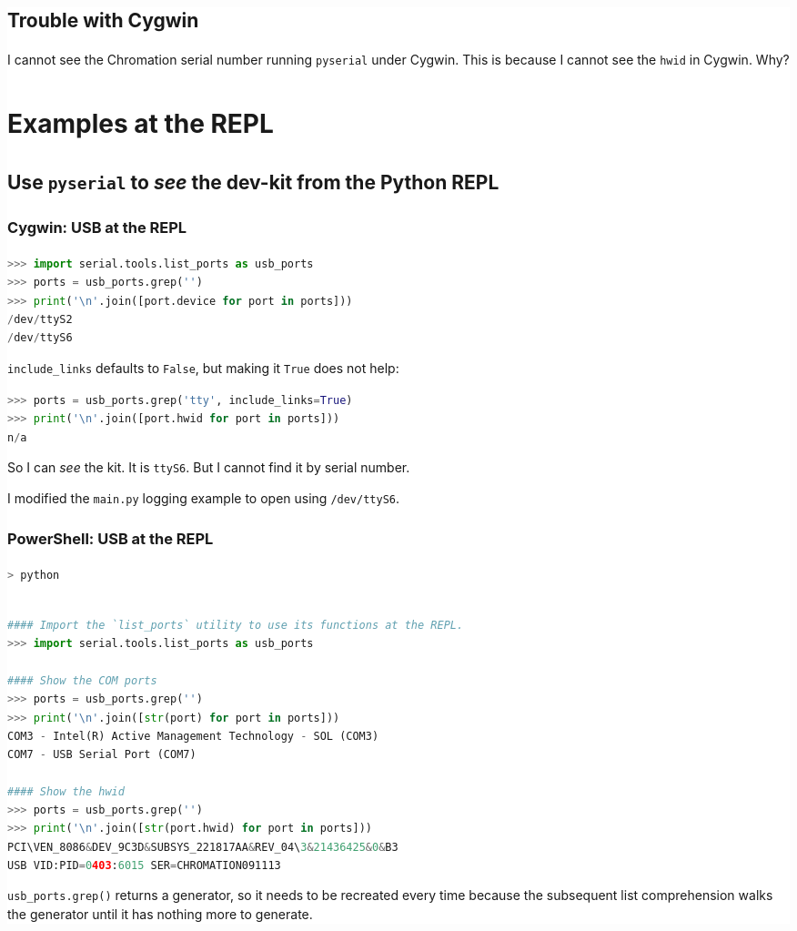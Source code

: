 ## Trouble with Cygwin
I cannot see the Chromation serial number running `pyserial` under Cygwin. This
is because I cannot see the `hwid` in Cygwin. Why?

# Examples at the REPL
## Use `pyserial` to *see* the dev-kit from the Python REPL

### Cygwin: USB at the REPL
```python
>>> import serial.tools.list_ports as usb_ports
>>> ports = usb_ports.grep('')
>>> print('\n'.join([port.device for port in ports]))
/dev/ttyS2
/dev/ttyS6
```

`include_links` defaults to `False`, but making it `True` does not help:
```python
>>> ports = usb_ports.grep('tty', include_links=True)
>>> print('\n'.join([port.hwid for port in ports]))
n/a
```

So I can *see* the kit. It is `ttyS6`. But I cannot find it by serial number.

I modified the `main.py` logging example to open using `/dev/ttyS6`.

### PowerShell: USB at the REPL
```powershell
> python
```

```python

#### Import the `list_ports` utility to use its functions at the REPL.
>>> import serial.tools.list_ports as usb_ports

#### Show the COM ports
>>> ports = usb_ports.grep('')
>>> print('\n'.join([str(port) for port in ports]))
COM3 - Intel(R) Active Management Technology - SOL (COM3)
COM7 - USB Serial Port (COM7)

#### Show the hwid
>>> ports = usb_ports.grep('')
>>> print('\n'.join([str(port.hwid) for port in ports]))
PCI\VEN_8086&DEV_9C3D&SUBSYS_221817AA&REV_04\3&21436425&0&B3
USB VID:PID=0403:6015 SER=CHROMATION091113
```

`usb_ports.grep()` returns a generator, so it needs to be recreated every time
because the subsequent list comprehension walks the generator until it has
nothing more to generate.
